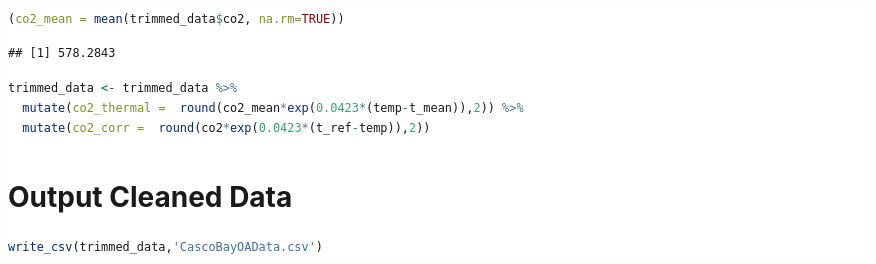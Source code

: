``` r
(co2_mean = mean(trimmed_data$co2, na.rm=TRUE))
```

    ## [1] 578.2843

``` r
trimmed_data <- trimmed_data %>%
  mutate(co2_thermal =  round(co2_mean*exp(0.0423*(temp-t_mean)),2)) %>%
  mutate(co2_corr =  round(co2*exp(0.0423*(t_ref-temp)),2))
```

# Output Cleaned Data

``` r
write_csv(trimmed_data,'CascoBayOAData.csv')
```
